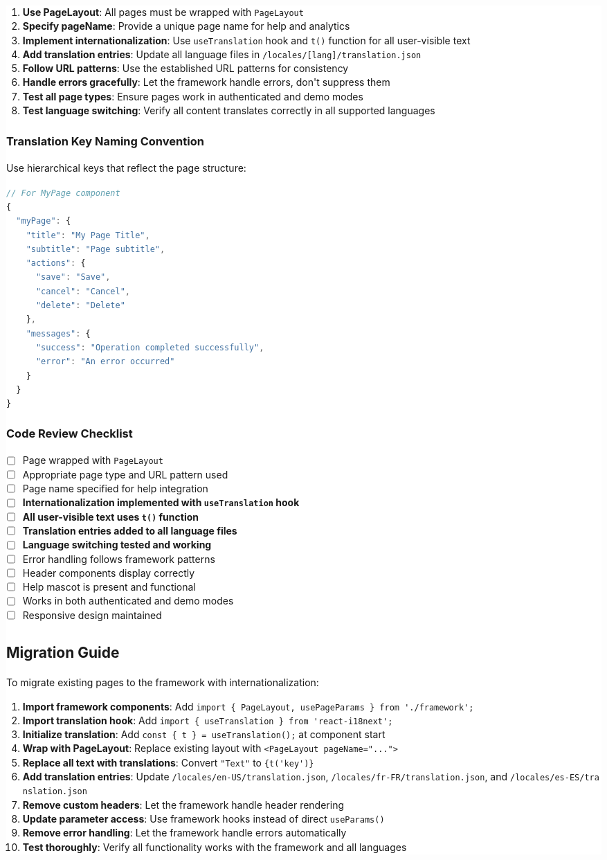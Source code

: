 1. **Use PageLayout**: All pages must be wrapped with `PageLayout`
2. **Specify pageName**: Provide a unique page name for help and analytics
3. **Implement internationalization**: Use `useTranslation` hook and `t()` function for all user-visible text
4. **Add translation entries**: Update all language files in `/locales/[lang]/translation.json`
5. **Follow URL patterns**: Use the established URL patterns for consistency
6. **Handle errors gracefully**: Let the framework handle errors, don't suppress them
7. **Test all page types**: Ensure pages work in authenticated and demo modes
8. **Test language switching**: Verify all content translates correctly in all supported languages

### Translation Key Naming Convention

Use hierarchical keys that reflect the page structure:

```javascript
// For MyPage component
{
  "myPage": {
    "title": "My Page Title",
    "subtitle": "Page subtitle",
    "actions": {
      "save": "Save",
      "cancel": "Cancel",
      "delete": "Delete"
    },
    "messages": {
      "success": "Operation completed successfully",
      "error": "An error occurred"
    }
  }
}
```

### Code Review Checklist

- [ ] Page wrapped with `PageLayout`
- [ ] Appropriate page type and URL pattern used
- [ ] Page name specified for help integration
- [ ] **Internationalization implemented with `useTranslation` hook**
- [ ] **All user-visible text uses `t()` function**
- [ ] **Translation entries added to all language files**
- [ ] **Language switching tested and working**
- [ ] Error handling follows framework patterns
- [ ] Header components display correctly
- [ ] Help mascot is present and functional
- [ ] Works in both authenticated and demo modes
- [ ] Responsive design maintained

## Migration Guide

To migrate existing pages to the framework with internationalization:

1. **Import framework components**: Add `import { PageLayout, usePageParams } from './framework';`
2. **Import translation hook**: Add `import { useTranslation } from 'react-i18next';`
3. **Initialize translation**: Add `const { t } = useTranslation();` at component start
4. **Wrap with PageLayout**: Replace existing layout with `<PageLayout pageName="...">`
5. **Replace all text with translations**: Convert `"Text"` to `{t('key')}`
6. **Add translation entries**: Update `/locales/en-US/translation.json`, `/locales/fr-FR/translation.json`, and `/locales/es-ES/translation.json`
7. **Remove custom headers**: Let the framework handle header rendering
8. **Update parameter access**: Use framework hooks instead of direct `useParams()`
9. **Remove error handling**: Let the framework handle errors automatically
10. **Test thoroughly**: Verify all functionality works with the framework and all languages
